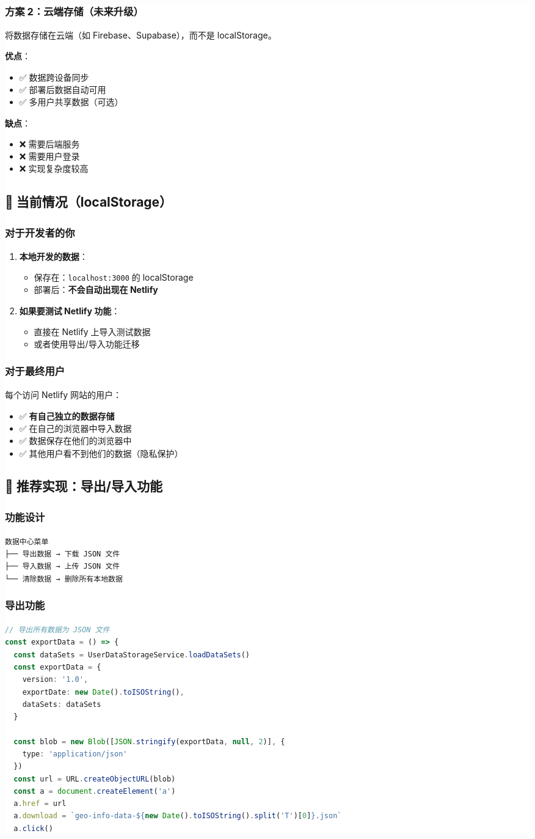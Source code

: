 ### 方案 2：云端存储（未来升级）

将数据存储在云端（如 Firebase、Supabase），而不是 localStorage。

**优点**：
- ✅ 数据跨设备同步
- ✅ 部署后数据自动可用
- ✅ 多用户共享数据（可选）

**缺点**：
- ❌ 需要后端服务
- ❌ 需要用户登录
- ❌ 实现复杂度较高

## 🎯 当前情况（localStorage）

### 对于开发者的你

1. **本地开发的数据**：
   - 保存在：`localhost:3000` 的 localStorage
   - 部署后：**不会自动出现在 Netlify**

2. **如果要测试 Netlify 功能**：
   - 直接在 Netlify 上导入测试数据
   - 或者使用导出/导入功能迁移

### 对于最终用户

每个访问 Netlify 网站的用户：
- ✅ **有自己独立的数据存储**
- ✅ 在自己的浏览器中导入数据
- ✅ 数据保存在他们的浏览器中
- ✅ 其他用户看不到他们的数据（隐私保护）

## 🔧 推荐实现：导出/导入功能

### 功能设计

```
数据中心菜单
├── 导出数据 → 下载 JSON 文件
├── 导入数据 → 上传 JSON 文件
└── 清除数据 → 删除所有本地数据
```

### 导出功能

```typescript
// 导出所有数据为 JSON 文件
const exportData = () => {
  const dataSets = UserDataStorageService.loadDataSets()
  const exportData = {
    version: '1.0',
    exportDate: new Date().toISOString(),
    dataSets: dataSets
  }
  
  const blob = new Blob([JSON.stringify(exportData, null, 2)], { 
    type: 'application/json' 
  })
  const url = URL.createObjectURL(blob)
  const a = document.createElement('a')
  a.href = url
  a.download = `geo-info-data-${new Date().toISOString().split('T')[0]}.json`
  a.click()
```
